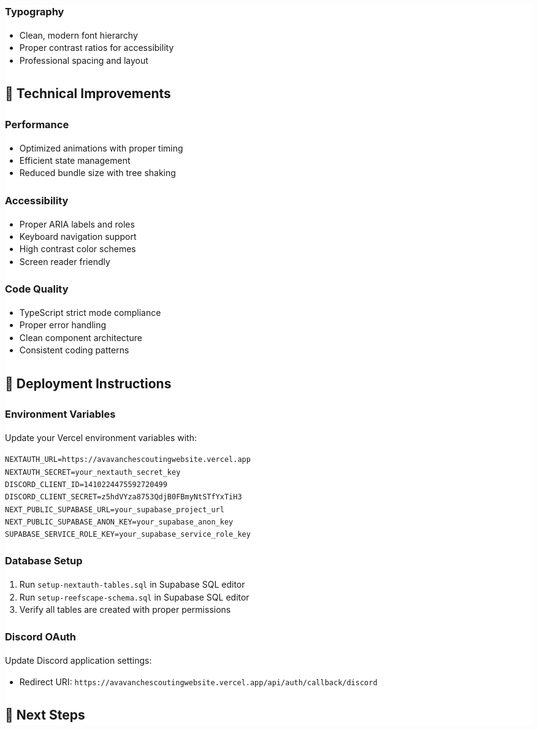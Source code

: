 ### **Typography**
- Clean, modern font hierarchy
- Proper contrast ratios for accessibility
- Professional spacing and layout

## 🔧 Technical Improvements

### **Performance**
- Optimized animations with proper timing
- Efficient state management
- Reduced bundle size with tree shaking

### **Accessibility**
- Proper ARIA labels and roles
- Keyboard navigation support
- High contrast color schemes
- Screen reader friendly

### **Code Quality**
- TypeScript strict mode compliance
- Proper error handling
- Clean component architecture
- Consistent coding patterns

## 🚀 Deployment Instructions

### **Environment Variables**
Update your Vercel environment variables with:
```
NEXTAUTH_URL=https://avavanchescoutingwebsite.vercel.app
NEXTAUTH_SECRET=your_nextauth_secret_key
DISCORD_CLIENT_ID=1410224475592720499
DISCORD_CLIENT_SECRET=z5hdVYza8753QdjB0FBmyNtSTfYxTiH3
NEXT_PUBLIC_SUPABASE_URL=your_supabase_project_url
NEXT_PUBLIC_SUPABASE_ANON_KEY=your_supabase_anon_key
SUPABASE_SERVICE_ROLE_KEY=your_supabase_service_role_key
```

### **Database Setup**
1. Run `setup-nextauth-tables.sql` in Supabase SQL editor
2. Run `setup-reefscape-schema.sql` in Supabase SQL editor
3. Verify all tables are created with proper permissions

### **Discord OAuth**
Update Discord application settings:
- Redirect URI: `https://avavanchescoutingwebsite.vercel.app/api/auth/callback/discord`

## 🎯 Next Steps
